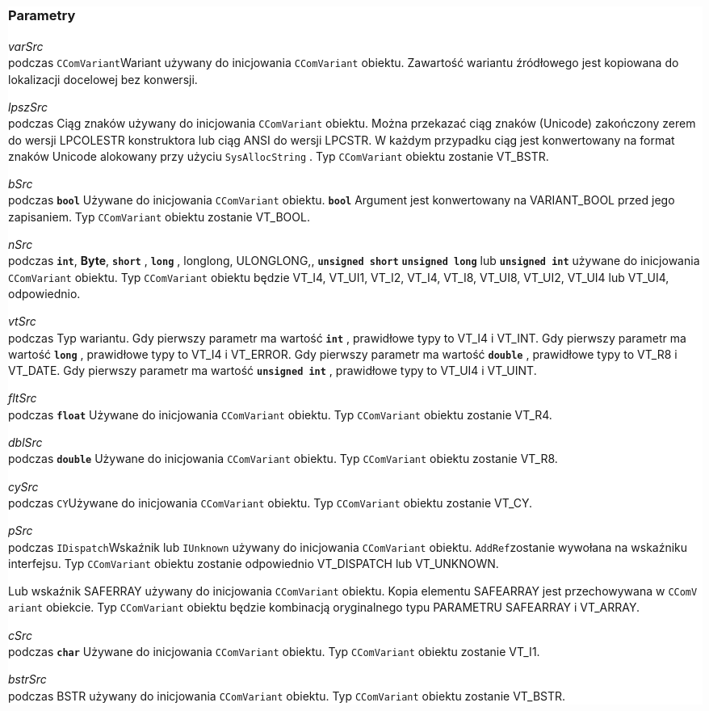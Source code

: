 ### <a name="parameters"></a>Parametry

*varSrc*<br/>
podczas `CComVariant`Wariant używany do inicjowania `CComVariant` obiektu. Zawartość wariantu źródłowego jest kopiowana do lokalizacji docelowej bez konwersji.

*lpszSrc*<br/>
podczas Ciąg znaków używany do inicjowania `CComVariant` obiektu. Można przekazać ciąg znaków (Unicode) zakończony zerem do wersji LPCOLESTR konstruktora lub ciąg ANSI do wersji LPCSTR. W każdym przypadku ciąg jest konwertowany na format znaków Unicode alokowany przy użyciu `SysAllocString` . Typ `CComVariant` obiektu zostanie VT_BSTR.

*bSrc*<br/>
podczas **`bool`** Używane do inicjowania `CComVariant` obiektu. **`bool`** Argument jest konwertowany na VARIANT_BOOL przed jego zapisaniem. Typ `CComVariant` obiektu zostanie VT_BOOL.

*nSrc*<br/>
podczas **`int`**, **Byte**, **`short`** , **`long`** , longlong, ULONGLONG,, **`unsigned short`** **`unsigned long`** lub **`unsigned int`** używane do inicjowania `CComVariant` obiektu. Typ `CComVariant` obiektu będzie VT_I4, VT_UI1, VT_I2, VT_I4, VT_I8, VT_UI8, VT_UI2, VT_UI4 lub VT_UI4, odpowiednio.

*vtSrc*<br/>
podczas Typ wariantu. Gdy pierwszy parametr ma wartość **`int`** , prawidłowe typy to VT_I4 i VT_INT. Gdy pierwszy parametr ma wartość **`long`** , prawidłowe typy to VT_I4 i VT_ERROR. Gdy pierwszy parametr ma wartość **`double`** , prawidłowe typy to VT_R8 i VT_DATE. Gdy pierwszy parametr ma wartość **`unsigned int`** , prawidłowe typy to VT_UI4 i VT_UINT.

*fltSrc*<br/>
podczas **`float`** Używane do inicjowania `CComVariant` obiektu. Typ `CComVariant` obiektu zostanie VT_R4.

*dblSrc*<br/>
podczas **`double`** Używane do inicjowania `CComVariant` obiektu. Typ `CComVariant` obiektu zostanie VT_R8.

*cySrc*<br/>
podczas `CY`Używane do inicjowania `CComVariant` obiektu. Typ `CComVariant` obiektu zostanie VT_CY.

*pSrc*<br/>
podczas `IDispatch`Wskaźnik lub `IUnknown` używany do inicjowania `CComVariant` obiektu. `AddRef`zostanie wywołana na wskaźniku interfejsu. Typ `CComVariant` obiektu zostanie odpowiednio VT_DISPATCH lub VT_UNKNOWN.

Lub wskaźnik SAFERRAY używany do inicjowania `CComVariant` obiektu. Kopia elementu SAFEARRAY jest przechowywana w `CComVariant` obiekcie. Typ `CComVariant` obiektu będzie kombinacją oryginalnego typu PARAMETRU SAFEARRAY i VT_ARRAY.

*cSrc*<br/>
podczas **`char`** Używane do inicjowania `CComVariant` obiektu. Typ `CComVariant` obiektu zostanie VT_I1.

*bstrSrc*<br/>
podczas BSTR używany do inicjowania `CComVariant` obiektu. Typ `CComVariant` obiektu zostanie VT_BSTR.
